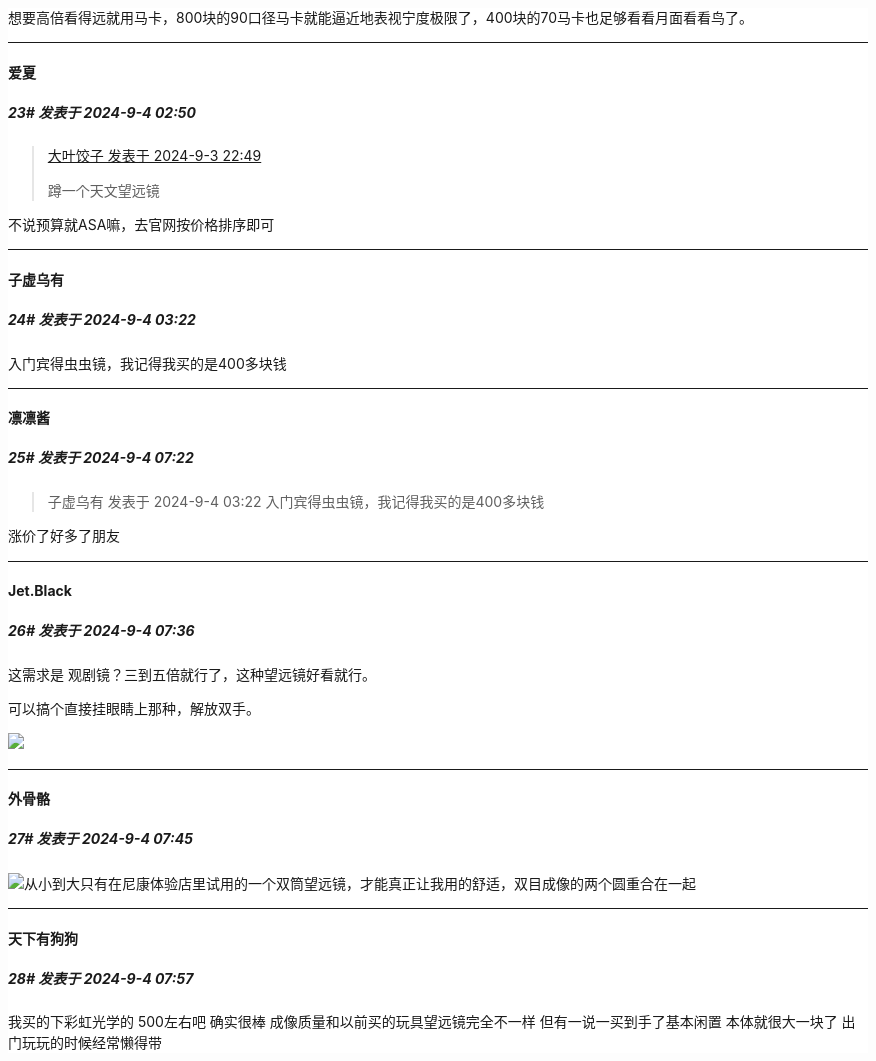 想要高倍看得远就用马卡，800块的90口径马卡就能逼近地表视宁度极限了，400块的70马卡也足够看看月面看看鸟了。

*****

####  爱夏  
##### 23#       发表于 2024-9-4 02:50

<blockquote><a href="httphttps://bbs.saraba1st.com/2b/forum.php?mod=redirect&amp;goto=findpost&amp;pid=66103783&amp;ptid=2197864" target="_blank">大叶饺子 发表于 2024-9-3 22:49</a>

蹲一个天文望远镜</blockquote>
不说预算就ASA嘛，去官网按价格排序即可

*****

####  子虚乌有  
##### 24#       发表于 2024-9-4 03:22

入门宾得虫虫镜，我记得我买的是400多块钱

*****

####  凛凛酱  
##### 25#       发表于 2024-9-4 07:22

<blockquote>子虚乌有 发表于 2024-9-4 03:22
入门宾得虫虫镜，我记得我买的是400多块钱</blockquote>
涨价了好多了朋友

*****

####  Jet.Black  
##### 26#       发表于 2024-9-4 07:36

这需求是 观剧镜？三到五倍就行了，这种望远镜好看就行。

可以搞个直接挂眼睛上那种，解放双手。

<img src="https://static.saraba1st.com/image/smiley/face2017/066.png" referrerpolicy="no-referrer">

*****

####  外骨骼  
##### 27#       发表于 2024-9-4 07:45

<img src="https://static.saraba1st.com/image/smiley/face2017/001.png" referrerpolicy="no-referrer">从小到大只有在尼康体验店里试用的一个双筒望远镜，才能真正让我用的舒适，双目成像的两个圆重合在一起

*****

####  天下有狗狗  
##### 28#       发表于 2024-9-4 07:57

我买的下彩虹光学的 500左右吧 确实很棒 成像质量和以前买的玩具望远镜完全不一样
 但有一说一买到手了基本闲置
本体就很大一块了 出门玩玩的时候经常懒得带
